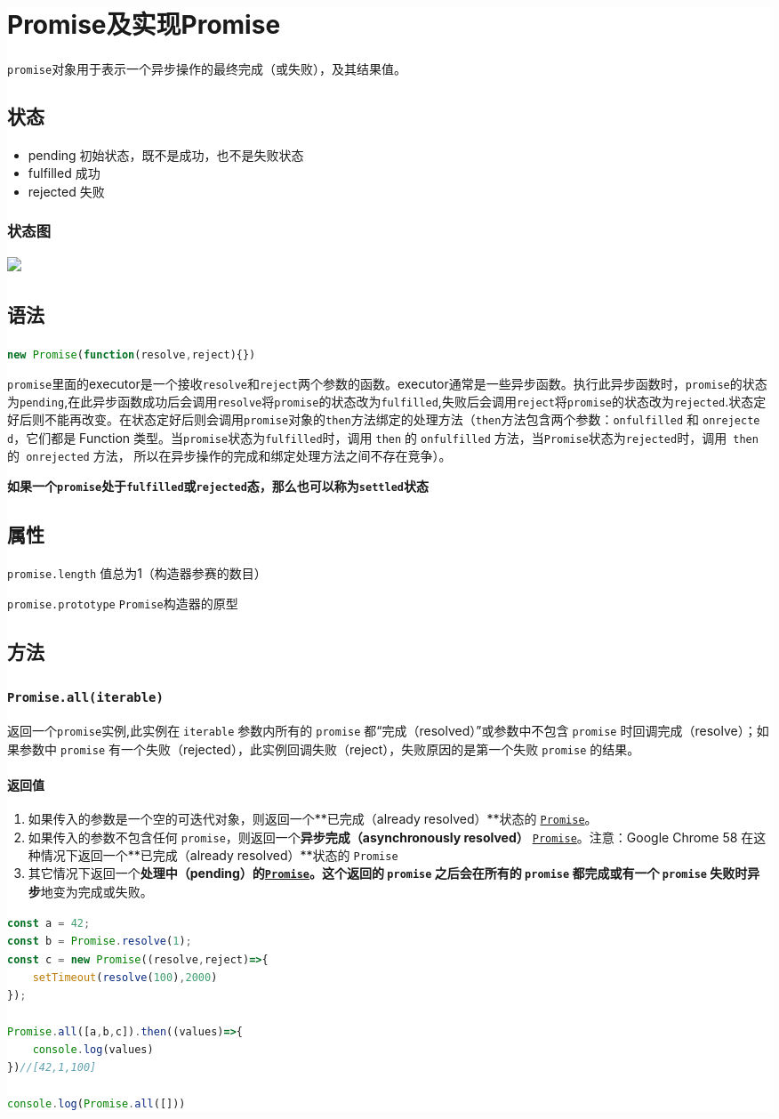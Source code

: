 # Promise及实现Promise

```promise```对象用于表示一个异步操作的最终完成（或失败），及其结果值。

## 状态

* pending 初始状态，既不是成功，也不是失败状态
* fulfilled 成功
* rejected 失败

### 状态图

![](../../assets/Snipaste_2020-03-16_15-15-44.jpg)



## 语法

```javascript
new Promise(function(resolve,reject){})
```

```promise```里面的executor是一个接收```resolve```和```reject```两个参数的函数。executor通常是一些异步函数。执行此异步函数时，```promise```的状态为```pending```,在此异步函数成功后会调用```resolve```将```promise```的状态改为```fulfilled```,失败后会调用```reject```将```promise```的状态改为```rejected```.状态定好后则不能再改变。在状态定好后则会调用```promise```对象的```then```方法绑定的处理方法（```then```方法包含两个参数：```onfulfilled``` 和 ```onrejected```，它们都是 Function 类型。当```promise```状态为```fulfilled```时，调用 ```then``` 的 ```onfulfilled``` 方法，当```Promise```状态为```rejected```时，调用``` then``` 的``` onrejected``` 方法， 所以在异步操作的完成和绑定处理方法之间不存在竞争）。



**如果一个```promise```处于```fulfilled```或```rejected```态，那么也可以称为```settled```状态**

## 属性

```promise.length``` 值总为1（构造器参赛的数目）

```promise.prototype``` ```Promise```构造器的原型

## 方法

### ```Promise.all(iterable)``` 

返回一个`promise`实例,此实例在 `iterable` 参数内所有的 `promise` 都“完成（resolved）”或参数中不包含 `promise` 时回调完成（resolve）；如果参数中 `promise` 有一个失败（rejected），此实例回调失败（reject），失败原因的是第一个失败 `promise` 的结果。

#### 		返回值

1. 如果传入的参数是一个空的可迭代对象，则返回一个**已完成（already resolved）**状态的 [`Promise`](https://developer.mozilla.org/zh-CN/docs/Web/JavaScript/Reference/Global_Objects/Promise)。
2. 如果传入的参数不包含任何 `promise`，则返回一个**异步完成（asynchronously resolved）** [`Promise`](https://developer.mozilla.org/zh-CN/docs/Web/JavaScript/Reference/Global_Objects/Promise)。注意：Google Chrome 58 在这种情况下返回一个**已完成（already resolved）**状态的 `Promise`
3. 其它情况下返回一个**处理中（pending）**的[`Promise`](https://developer.mozilla.org/zh-CN/docs/Web/JavaScript/Reference/Global_Objects/Promise)。这个返回的 `promise` 之后会在所有的 `promise` 都完成或有一个 `promise` 失败时**异步**地变为完成或失败。

```javascript
const a = 42;
const b = Promise.resolve(1);
const c = new Promise((resolve,reject)=>{
    setTimeout(resolve(100),2000)
});

Promise.all([a,b,c]).then((values)=>{
    console.log(values)
})//[42,1,100]

console.log(Promise.all([])) 
```